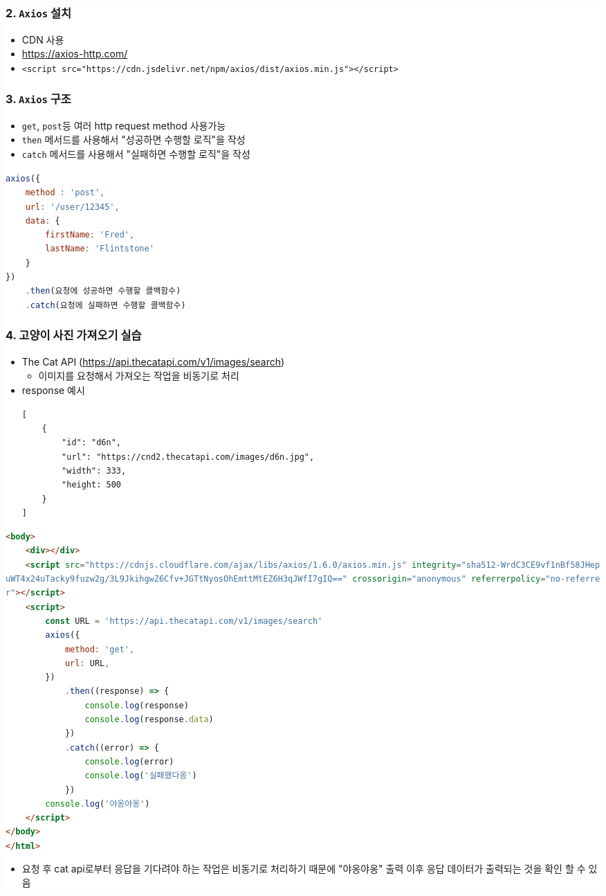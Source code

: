 ### 2. `Axios` 설치
- CDN 사용
- https://axios-http.com/
- `<script src="https://cdn.jsdelivr.net/npm/axios/dist/axios.min.js"></script>`

### 3. `Axios` 구조
- `get`, `post`등 여러 http request method 사용가능
- `then` 메서드를 사용해서 "성공하면 수행할 로직"을 작성
- `catch` 메서드를 사용해서 "실패하면 수행할 로직"을 작성
```javascript
axios({
    method : 'post',
    url: '/user/12345',
    data: {
        firstName: 'Fred',
        lastName: 'Flintstone'
    }
})
    .then(요청에 성공하면 수행할 콜백함수)
    .catch(요청에 실패하면 수행할 콜백함수)
```

### 4. 고양이 사진 가져오기 실습
- The Cat API (https://api.thecatapi.com/v1/images/search)
    - 이미지를 요청해서 가져오는 작업을 비동기로 처리
- response 예시
    ```
    [
        {
            "id": "d6n",
            "url": "https://cnd2.thecatapi.com/images/d6n.jpg",
            "width": 333,
            "height: 500
        }
    ]
    ```
```html
<body>
    <div></div>
    <script src="https://cdnjs.cloudflare.com/ajax/libs/axios/1.6.0/axios.min.js" integrity="sha512-WrdC3CE9vf1nBf58JHepuWT4x24uTacky9fuzw2g/3L9JkihgwZ6Cfv+JGTtNyosOhEmttMtEZ6H3qJWfI7gIQ==" crossorigin="anonymous" referrerpolicy="no-referrer"></script>
    <script>
        const URL = 'https://api.thecatapi.com/v1/images/search'
        axios({
            method: 'get',
            url: URL,
        })
            .then((response) => {
                console.log(response)
                console.log(response.data)
            })
            .catch((error) => {
                console.log(error)
                console.log('실패했다옹')
            })
        console.log('야옹야옹')
    </script>
</body>
</html>
```
- 요청 후 cat api로부터 응답을 기다려야 하는 작업은 비동기로 처리하기 때문에 "야옹야옹" 출력 이후 응답 데이터가 출력되는 것을 확인 할 수 있음
